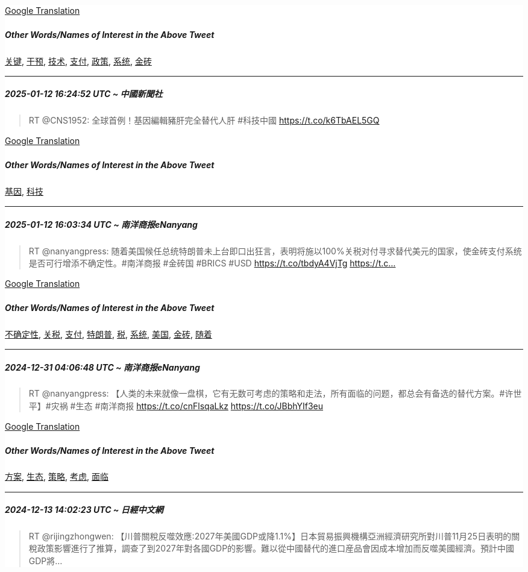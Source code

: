 [Google Translation](https://translate.google.com/?hi=en&tab=TT&sl=zh-CN&tl=en&op=translate&text=RT+%40nanyangpress%3A+%E7%94%B1%E4%BA%8E%E6%AF%8F%E4%B8%AA%E5%9B%BD%E5%AE%B6%E6%94%BF%E7%AD%96%E5%90%84%E5%BC%82%EF%BC%8C%E5%8A%A0%E4%B8%8A%E7%BB%8F%E6%B5%8E%E7%BB%93%E6%9E%84%E5%92%8C%E6%8A%80%E6%9C%AF%E6%A0%87%E5%87%86%E4%B9%9F%E5%AD%98%E5%9C%A8%E5%B7%AE%E5%BC%82%EF%BC%8C%E5%A6%82%E4%BD%95%E8%A7%84%E8%8C%83%E8%AF%A5%E6%9B%BF%E4%BB%A3%E6%94%AF%E4%BB%98%E7%B3%BB%E7%BB%9F%EF%BC%8C%E5%90%8C%E6%97%B6%E4%BF%9D%E6%8C%81%E6%94%BF%E7%AD%96%E7%8B%AC%E7%AB%8B%E5%8F%8A%E9%81%BF%E5%85%8D%E6%94%BF%E6%B2%BB%E5%B9%B2%E9%A2%84%EF%BC%8C%E6%88%90%E4%B8%BA%E5%85%B3%E9%94%AE%E2%80%A6%E2%80%A6%23%E5%8D%97%E6%B4%8B%E5%95%86%E6%8A%A5+%23%E9%87%91%E7%A0%96%E5%9B%BD+%23BRICS+%23USD+https%3A%2F%2Ft.co%2FtbdyA4VjTg+https%3A%2F%2Ft.%E2%80%A6)
##### Other Words/Names of Interest in the Above Tweet
[关键](关键.md), [干预](干预.md), [技术](技术.md), [支付](支付.md), [政策](政策.md), [系统](系统.md), [金砖](金砖.md)
___
##### 2025-01-12 16:24:52 UTC ~ 中國新聞社
> RT @CNS1952: 全球首例！基因編輯豬肝完全替代人肝 #科技中國 https://t.co/k6TbAEL5GQ

[Google Translation](https://translate.google.com/?hi=en&tab=TT&sl=zh-CN&tl=en&op=translate&text=RT+%40CNS1952%3A+%E5%85%A8%E7%90%83%E9%A6%96%E4%BE%8B%EF%BC%81%E5%9F%BA%E5%9B%A0%E7%B7%A8%E8%BC%AF%E8%B1%AC%E8%82%9D%E5%AE%8C%E5%85%A8%E6%9B%BF%E4%BB%A3%E4%BA%BA%E8%82%9D+%23%E7%A7%91%E6%8A%80%E4%B8%AD%E5%9C%8B+https%3A%2F%2Ft.co%2Fk6TbAEL5GQ)
##### Other Words/Names of Interest in the Above Tweet
[基因](基因.md), [科技](科技.md)
___
##### 2025-01-12 16:03:34 UTC ~ 南洋商报eNanyang
> RT @nanyangpress: 随着美国候任总统特朗普未上台即口出狂言，表明将施以100%关税对付寻求替代美元的国家，使金砖支付系统是否可行增添不确定性。#南洋商报 #金砖国 #BRICS #USD https://t.co/tbdyA4VjTg https://t.c…

[Google Translation](https://translate.google.com/?hi=en&tab=TT&sl=zh-CN&tl=en&op=translate&text=RT+%40nanyangpress%3A+%E9%9A%8F%E7%9D%80%E7%BE%8E%E5%9B%BD%E5%80%99%E4%BB%BB%E6%80%BB%E7%BB%9F%E7%89%B9%E6%9C%97%E6%99%AE%E6%9C%AA%E4%B8%8A%E5%8F%B0%E5%8D%B3%E5%8F%A3%E5%87%BA%E7%8B%82%E8%A8%80%EF%BC%8C%E8%A1%A8%E6%98%8E%E5%B0%86%E6%96%BD%E4%BB%A5100%25%E5%85%B3%E7%A8%8E%E5%AF%B9%E4%BB%98%E5%AF%BB%E6%B1%82%E6%9B%BF%E4%BB%A3%E7%BE%8E%E5%85%83%E7%9A%84%E5%9B%BD%E5%AE%B6%EF%BC%8C%E4%BD%BF%E9%87%91%E7%A0%96%E6%94%AF%E4%BB%98%E7%B3%BB%E7%BB%9F%E6%98%AF%E5%90%A6%E5%8F%AF%E8%A1%8C%E5%A2%9E%E6%B7%BB%E4%B8%8D%E7%A1%AE%E5%AE%9A%E6%80%A7%E3%80%82%23%E5%8D%97%E6%B4%8B%E5%95%86%E6%8A%A5+%23%E9%87%91%E7%A0%96%E5%9B%BD+%23BRICS+%23USD+https%3A%2F%2Ft.co%2FtbdyA4VjTg+https%3A%2F%2Ft.c%E2%80%A6)
##### Other Words/Names of Interest in the Above Tweet
[不确定性](不确定性.md), [关税](关税.md), [支付](支付.md), [特朗普](特朗普.md), [税](税.md), [系统](系统.md), [美国](美国.md), [金砖](金砖.md), [随着](随着.md)
___
##### 2024-12-31 04:06:48 UTC ~ 南洋商报eNanyang
> RT @nanyangpress: 【人类的未来就像一盘棋，它有无数可考虑的策略和走法，所有面临的问题，都总会有备选的替代方案。#许世平】#灾祸 #生态 #南洋商报 https://t.co/cnFlsqaLkz https://t.co/JBbhYIf3eu

[Google Translation](https://translate.google.com/?hi=en&tab=TT&sl=zh-CN&tl=en&op=translate&text=RT+%40nanyangpress%3A+%E3%80%90%E4%BA%BA%E7%B1%BB%E7%9A%84%E6%9C%AA%E6%9D%A5%E5%B0%B1%E5%83%8F%E4%B8%80%E7%9B%98%E6%A3%8B%EF%BC%8C%E5%AE%83%E6%9C%89%E6%97%A0%E6%95%B0%E5%8F%AF%E8%80%83%E8%99%91%E7%9A%84%E7%AD%96%E7%95%A5%E5%92%8C%E8%B5%B0%E6%B3%95%EF%BC%8C%E6%89%80%E6%9C%89%E9%9D%A2%E4%B8%B4%E7%9A%84%E9%97%AE%E9%A2%98%EF%BC%8C%E9%83%BD%E6%80%BB%E4%BC%9A%E6%9C%89%E5%A4%87%E9%80%89%E7%9A%84%E6%9B%BF%E4%BB%A3%E6%96%B9%E6%A1%88%E3%80%82%23%E8%AE%B8%E4%B8%96%E5%B9%B3%E3%80%91%23%E7%81%BE%E7%A5%B8+%23%E7%94%9F%E6%80%81+%23%E5%8D%97%E6%B4%8B%E5%95%86%E6%8A%A5+https%3A%2F%2Ft.co%2FcnFlsqaLkz+https%3A%2F%2Ft.co%2FJBbhYIf3eu)
##### Other Words/Names of Interest in the Above Tweet
[方案](方案.md), [生态](生态.md), [策略](策略.md), [考虑](考虑.md), [面临](面临.md)
___
##### 2024-12-13 14:02:23 UTC ~ 日經中文網
> RT @rijingzhongwen: 【川普關稅反噬效應:2027年美國GDP或降1.1%】日本貿易振興機構亞洲經濟研究所對川普11月25日表明的關稅政策影響進行了推算，調查了到2027年對各國GDP的影響。難以從中國替代的進口産品會因成本增加而反噬美國經濟。預計中國GDP將…
